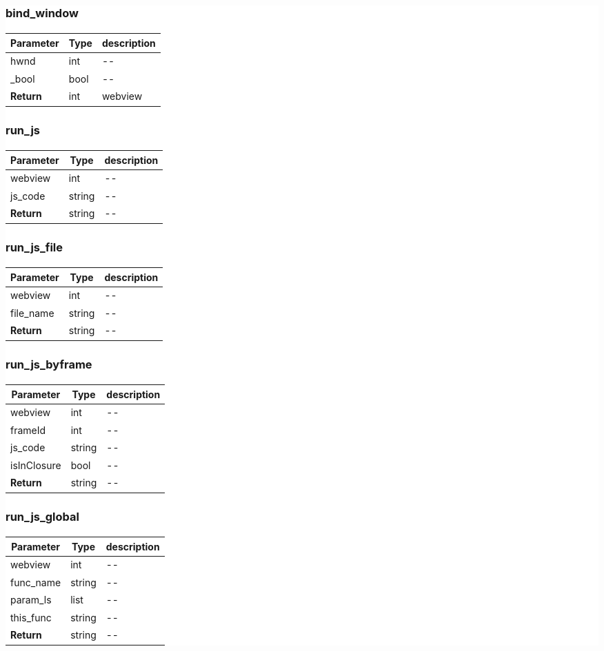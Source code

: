 ### bind_window

| Parameter | Type | description
| --- | --- | --- |
| hwnd | int | -- |
| _bool | bool | -- |
| __Return__ | int | webview |

### run_js

| Parameter | Type | description
| --- | --- | --- |
| webview | int | -- |
| js_code | string | -- |
| __Return__ | string | -- |

### run_js_file

| Parameter | Type | description
| --- | --- | --- |
| webview | int | -- |
| file_name | string | -- |
| __Return__ | string | -- |

### run_js_byframe

| Parameter | Type | description
| --- | --- | --- |
| webview | int | -- |
| frameId | int | -- |
| js_code | string | -- |
| isInClosure | bool | -- |
| __Return__ | string | -- |

### run_js_global

| Parameter | Type | description
| --- | --- | --- |
| webview | int | -- |
| func_name | string | -- |
| param_ls | list | -- |
| this_func | string | -- |
| __Return__ | string | -- |
